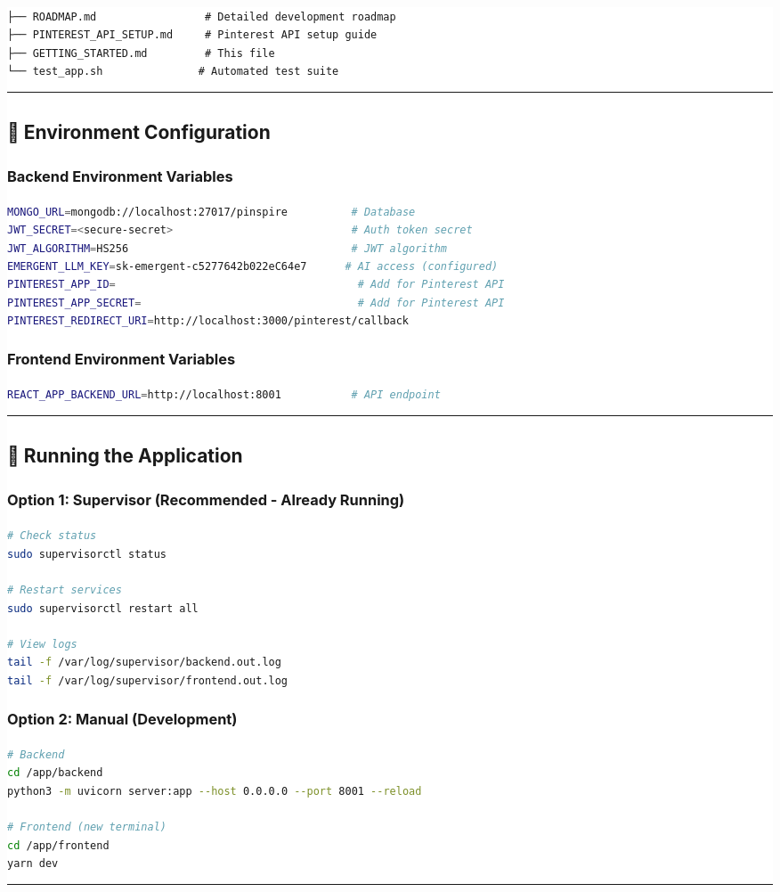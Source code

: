 ```
├── ROADMAP.md                 # Detailed development roadmap
├── PINTEREST_API_SETUP.md     # Pinterest API setup guide
├── GETTING_STARTED.md         # This file
└── test_app.sh               # Automated test suite
```

---

## 🔑 Environment Configuration

### Backend Environment Variables
```bash
MONGO_URL=mongodb://localhost:27017/pinspire          # Database
JWT_SECRET=<secure-secret>                            # Auth token secret
JWT_ALGORITHM=HS256                                   # JWT algorithm
EMERGENT_LLM_KEY=sk-emergent-c5277642b022eC64e7      # AI access (configured)
PINTEREST_APP_ID=                                      # Add for Pinterest API
PINTEREST_APP_SECRET=                                  # Add for Pinterest API
PINTEREST_REDIRECT_URI=http://localhost:3000/pinterest/callback
```

### Frontend Environment Variables
```bash
REACT_APP_BACKEND_URL=http://localhost:8001           # API endpoint
```

---

## 🚀 Running the Application

### Option 1: Supervisor (Recommended - Already Running)
```bash
# Check status
sudo supervisorctl status

# Restart services
sudo supervisorctl restart all

# View logs
tail -f /var/log/supervisor/backend.out.log
tail -f /var/log/supervisor/frontend.out.log
```

### Option 2: Manual (Development)
```bash
# Backend
cd /app/backend
python3 -m uvicorn server:app --host 0.0.0.0 --port 8001 --reload

# Frontend (new terminal)
cd /app/frontend
yarn dev
```

---